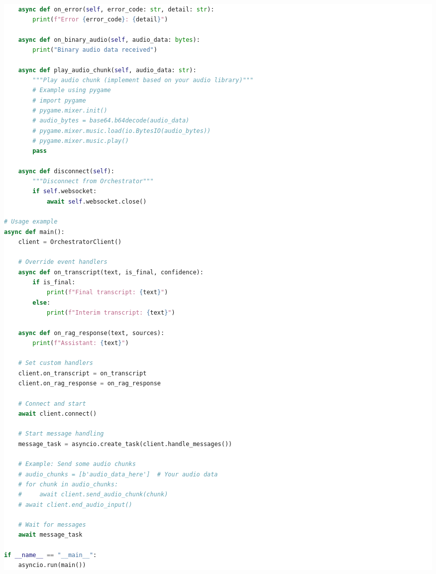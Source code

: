 ```python
    async def on_error(self, error_code: str, detail: str):
        print(f"Error {error_code}: {detail}")
        
    async def on_binary_audio(self, audio_data: bytes):
        print("Binary audio data received")
        
    async def play_audio_chunk(self, audio_data: str):
        """Play audio chunk (implement based on your audio library)"""
        # Example using pygame
        # import pygame
        # pygame.mixer.init()
        # audio_bytes = base64.b64decode(audio_data)
        # pygame.mixer.music.load(io.BytesIO(audio_bytes))
        # pygame.mixer.music.play()
        pass
        
    async def disconnect(self):
        """Disconnect from Orchestrator"""
        if self.websocket:
            await self.websocket.close()

# Usage example
async def main():
    client = OrchestratorClient()
    
    # Override event handlers
    async def on_transcript(text, is_final, confidence):
        if is_final:
            print(f"Final transcript: {text}")
        else:
            print(f"Interim transcript: {text}")
    
    async def on_rag_response(text, sources):
        print(f"Assistant: {text}")
    
    # Set custom handlers
    client.on_transcript = on_transcript
    client.on_rag_response = on_rag_response
    
    # Connect and start
    await client.connect()
    
    # Start message handling
    message_task = asyncio.create_task(client.handle_messages())
    
    # Example: Send some audio chunks
    # audio_chunks = [b'audio_data_here']  # Your audio data
    # for chunk in audio_chunks:
    #     await client.send_audio_chunk(chunk)
    # await client.end_audio_input()
    
    # Wait for messages
    await message_task

if __name__ == "__main__":
    asyncio.run(main())
```
